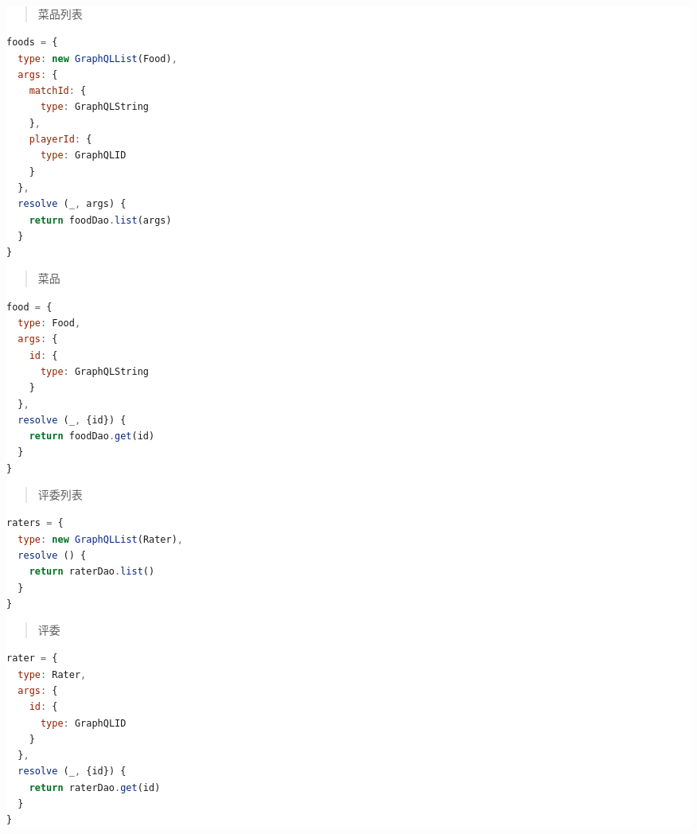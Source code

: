 > 菜品列表

```js
foods = {
  type: new GraphQLList(Food),
  args: {
    matchId: {
      type: GraphQLString
    },
    playerId: {
      type: GraphQLID
    }
  },
  resolve (_, args) {
    return foodDao.list(args)
  }
}
```

> 菜品

```js
food = {
  type: Food,
  args: {
    id: {
      type: GraphQLString
    }
  },
  resolve (_, {id}) {
    return foodDao.get(id)
  }
}
```

> 评委列表

```js
raters = {
  type: new GraphQLList(Rater),
  resolve () {
    return raterDao.list()
  }
}
```

> 评委

```js
rater = {
  type: Rater,
  args: {
    id: {
      type: GraphQLID
    }
  },
  resolve (_, {id}) {
    return raterDao.get(id)
  }
}
```
